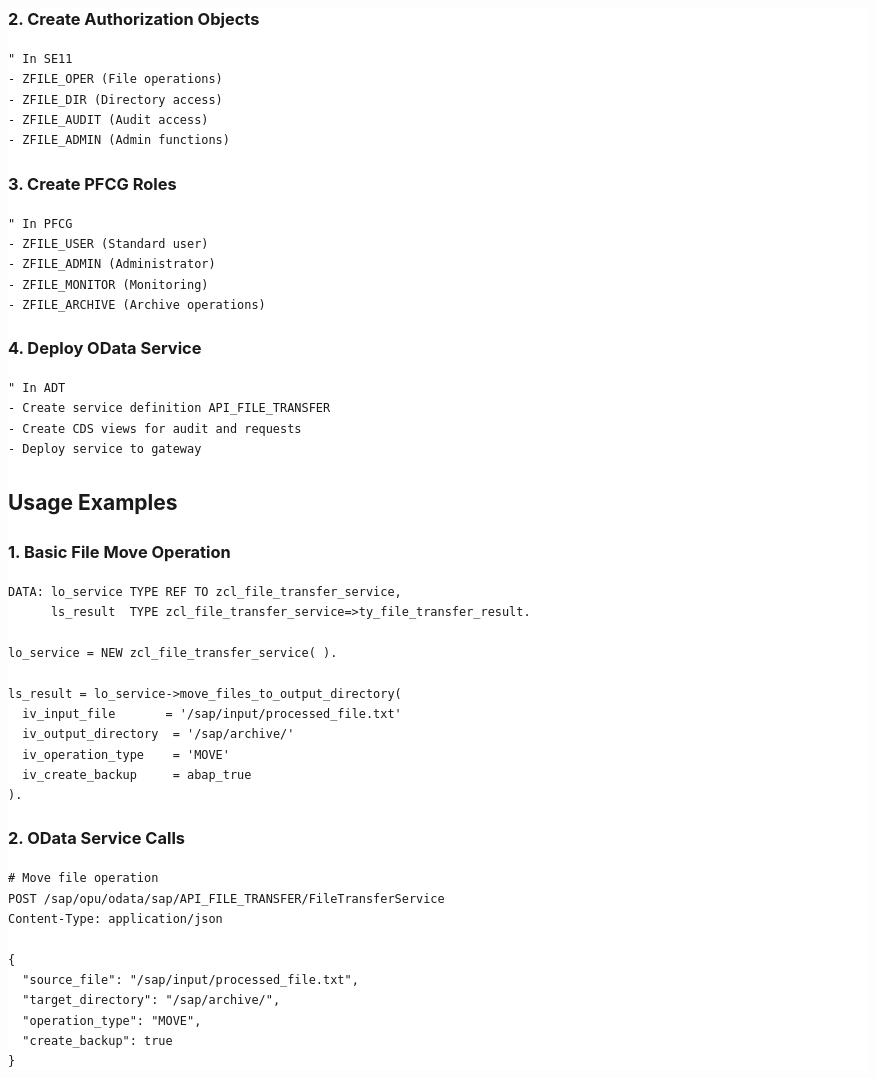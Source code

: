 ### 2. Create Authorization Objects
```abap
" In SE11
- ZFILE_OPER (File operations)
- ZFILE_DIR (Directory access)
- ZFILE_AUDIT (Audit access)
- ZFILE_ADMIN (Admin functions)
```

### 3. Create PFCG Roles
```abap
" In PFCG
- ZFILE_USER (Standard user)
- ZFILE_ADMIN (Administrator)
- ZFILE_MONITOR (Monitoring)
- ZFILE_ARCHIVE (Archive operations)
```

### 4. Deploy OData Service
```abap
" In ADT
- Create service definition API_FILE_TRANSFER
- Create CDS views for audit and requests
- Deploy service to gateway
```

## Usage Examples

### 1. Basic File Move Operation
```abap
DATA: lo_service TYPE REF TO zcl_file_transfer_service,
      ls_result  TYPE zcl_file_transfer_service=>ty_file_transfer_result.

lo_service = NEW zcl_file_transfer_service( ).

ls_result = lo_service->move_files_to_output_directory(
  iv_input_file       = '/sap/input/processed_file.txt'
  iv_output_directory  = '/sap/archive/'
  iv_operation_type    = 'MOVE'
  iv_create_backup     = abap_true
).
```

### 2. OData Service Calls
```http
# Move file operation
POST /sap/opu/odata/sap/API_FILE_TRANSFER/FileTransferService
Content-Type: application/json

{
  "source_file": "/sap/input/processed_file.txt",
  "target_directory": "/sap/archive/",
  "operation_type": "MOVE",
  "create_backup": true
}
```
